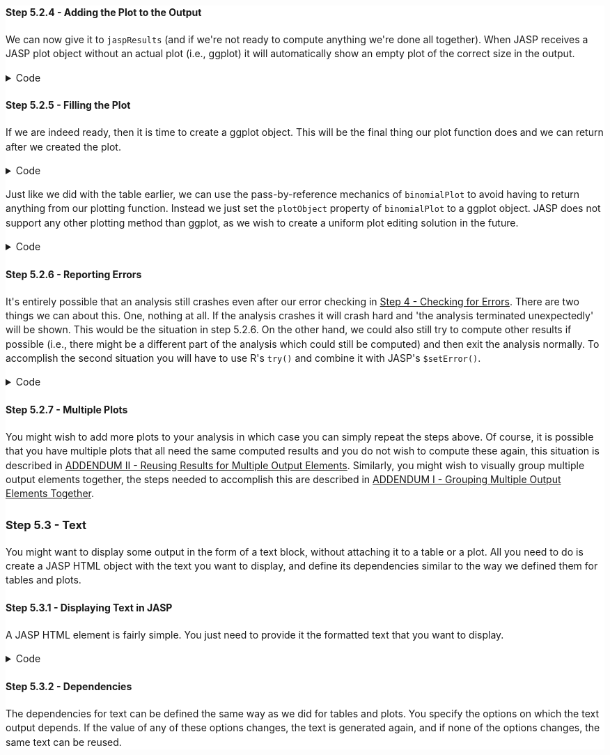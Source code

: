 #### Step 5.2.4 - Adding the Plot to the Output
We can now give it to `jaspResults` (and if we're not ready to compute anything we're done all together). When JASP receives a JASP plot object without an actual plot (i.e., ggplot) it will automatically show an empty plot of the correct size in the output.

<details><summary>Code</summary></details>

#### Step 5.2.5 - Filling the Plot
If we are indeed ready, then it is time to create a ggplot object. This will be the final thing our plot function does and we can return after we created the plot.

<p><details><summary>Code</summary></details></p>

Just like we did with the table earlier, we can use the pass-by-reference mechanics of `binomialPlot` to avoid having to return anything from our plotting function. Instead we just set the `plotObject` property of `binomialPlot` to a ggplot object. JASP does not support any other plotting method than ggplot, as we wish to create a uniform plot editing solution in the future.

<details><summary>Code</summary></details>

#### Step 5.2.6 - Reporting Errors
It's entirely possible that an analysis still crashes even after our error checking in [Step 4 - Checking for Errors](#step-4---checking-for-errors). There are two things we can about this. One, nothing at all. If the analysis crashes it will crash hard and 'the analysis terminated unexpectedly' will be shown. This would be the situation in step 5.2.6. On the other hand, we could also still try to compute other results if possible (i.e., there might be a different part of the analysis which could still be computed) and then exit the analysis normally. To accomplish the second situation you will have to use R's `try()` and combine it with JASP's `$setError()`.

<details><summary>Code</summary></details>

#### Step 5.2.7 - Multiple Plots
You might wish to add more plots to your analysis in which case you can simply repeat the steps above. Of course, it is possible that you have multiple plots that all need the same computed results and you do not wish to compute these again, this situation is described in [ADDENDUM II - Reusing Results for Multiple Output Elements](#addendum-ii---reusing-results-for-multiple-output-elements). Similarly, you might wish to visually group multiple output elements together, the steps needed to accomplish this are described in [ADDENDUM I - Grouping Multiple Output Elements Together](#addendum-i---grouping-multiple-output-elements-together).

### Step 5.3 - Text
You might want to display some output in the form of a text block, without attaching it to a table or a plot. All you need to do is create a JASP HTML object with the text you want to display, and define its dependencies similar to the way we defined them for tables and plots.

#### Step 5.3.1 - Displaying Text in JASP
A JASP HTML element is fairly simple. You just need to provide it the formatted text that you want to display.

<details><summary>Code</summary></details>

#### Step 5.3.2 - Dependencies
The dependencies for text can be defined the same way as we did for tables and plots. You specify the options on which the text output depends. If the value of any of these options changes, the text is generated again, and if none of the options changes, the same text can be reused.
